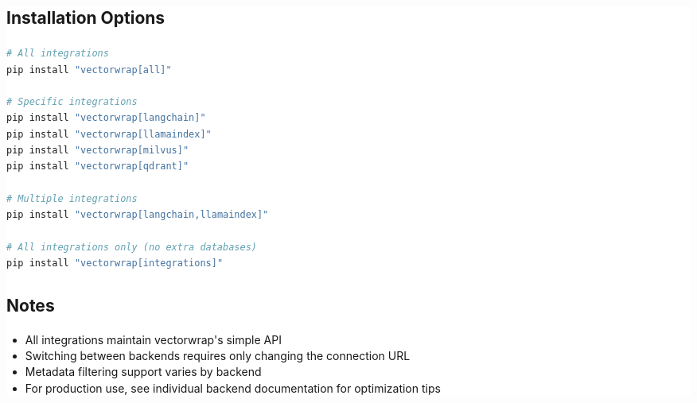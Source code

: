 ## Installation Options

```bash
# All integrations
pip install "vectorwrap[all]"

# Specific integrations
pip install "vectorwrap[langchain]"
pip install "vectorwrap[llamaindex]"
pip install "vectorwrap[milvus]"
pip install "vectorwrap[qdrant]"

# Multiple integrations
pip install "vectorwrap[langchain,llamaindex]"

# All integrations only (no extra databases)
pip install "vectorwrap[integrations]"
```

## Notes

- All integrations maintain vectorwrap's simple API
- Switching between backends requires only changing the connection URL
- Metadata filtering support varies by backend
- For production use, see individual backend documentation for optimization tips
